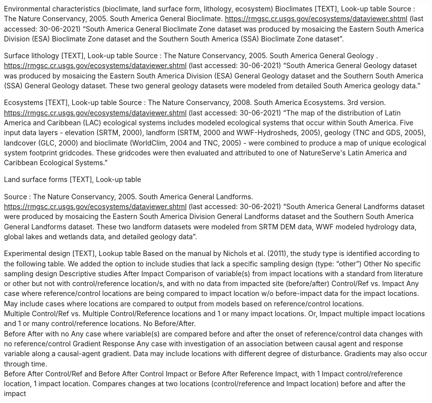 Environmental characteristics (bioclimate, land surface form, lithology, ecosystem) 
Bioclimates 
[TEXT], Look-up table 
Source : The Nature Conservancy, 2005. South America General Bioclimate. 
https://rmgsc.cr.usgs.gov/ecosystems/dataviewer.shtml (last accessed: 30-06-2021) 
“South America General Bioclimate Zone dataset was produced by mosaicing the Eastern South 
America Division (ESA) Bioclimate Zone dataset and the Southern South America (SSA) Bioclimate 
Zone dataset”. 
 
Surface lithology 
[TEXT], Look-up table 
Source : The Nature Conservancy, 2005. South America General Geology  . 
https://rmgsc.cr.usgs.gov/ecosystems/dataviewer.shtml (last accessed: 30-06-2021) 
“South America General Geology dataset was produced by mosaicing the Eastern South America 
Division (ESA) General Geology dataset and the Southern South America (SSA) General Geology 
dataset. These two general geology datasets were modeled from detailed South America geology 
data.” 
 
Ecosystems 
[TEXT], Look-up table 
Source : The Nature Conservancy, 2008. South America Ecosystems. 3rd version. 
https://rmgsc.cr.usgs.gov/ecosystems/dataviewer.shtml (last accessed: 30-06-2021) 
“The map of the distribution of Latin America and Caribbean (LAC) ecological systems includes 
modeled ecological systems that occur within South America. Five input data layers - elevation 
(SRTM, 2000), landform (SRTM, 2000 and WWF-Hydrosheds, 2005), geology (TNC and GDS, 2005), 
landcover (GLC, 2000) and bioclimate (WorldClim, 2004 and TNC, 2005) - were combined to produce a 
map of unique ecological system footprint gridcodes. These gridcodes were then evaluated and 
attributed to one of NatureServe's Latin America and Caribbean Ecological Systems.” 
 
Land surface forms 
[TEXT], Look-up table 

Source : The Nature Conservancy, 2005. South America General Landforms. 
https://rmgsc.cr.usgs.gov/ecosystems/dataviewer.shtml (last accessed: 30-06-2021) 
“South America General Landforms dataset were produced by mosaicing the Eastern South America 
Division General Landforms dataset and the Southern South America General Landforms dataset. 
These two landform datasets were modeled from SRTM DEM data, WWF modeled hydrology data, 
global lakes and wetlands data, and detailed geology data”. 
 
Experimental design 
[TEXT], Lookup table 
Based on the manual by Nichols et al. (2011), the study type is identified according to the following 
table. We added the option to include studies that lack a specific sampling design (type: “other”) 
Other   No specific sampling design 
Descriptive studies 
After Impact   Comparison of variable(s) from impact locations with a standard from 
literature or other but not with control/reference location/s, and with no 
data from impacted site (before/after) 
Control/Ref vs. Impact  Any case where reference/control locations are being compared to impact 
location w/o before-impact data for the impact locations. May include 
cases where locations are compared to output from models based on 
reference/control locations.  
Multiple Control/Ref vs.  Multiple Control/Reference locations and 1 or many impact locations. Or, 
Impact  multiple impact locations and 1 or many control/reference locations. No 
Before/After.  
Before After with no  Any case where variable(s) are compared before and after the onset of 
reference/control data  changes with no reference/control 
Gradient Response  Any case with investigation of an association between causal agent and 
response variable along a causal-agent gradient. Data may include locations 
with different degree of disturbance. Gradients may also occur through 
time.  
Before After Control/Ref and  Before After Control Impact or Before After Reference Impact, with 1 
Impact  control/reference location, 1 impact location. Compares changes at two 
locations (control/reference and Impact location) before and after the 
impact 